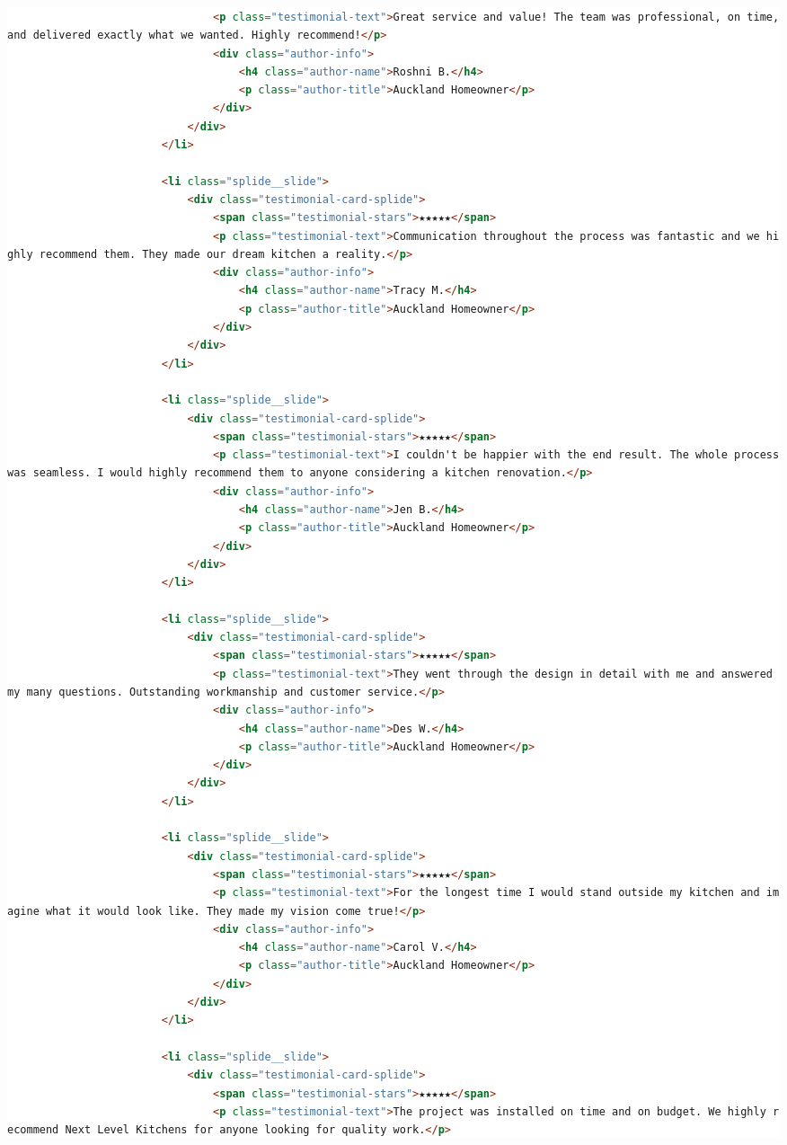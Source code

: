 ```html
                                <p class="testimonial-text">Great service and value! The team was professional, on time, and delivered exactly what we wanted. Highly recommend!</p>
                                <div class="author-info">
                                    <h4 class="author-name">Roshni B.</h4>
                                    <p class="author-title">Auckland Homeowner</p>
                                </div>
                            </div>
                        </li>

                        <li class="splide__slide">
                            <div class="testimonial-card-splide">
                                <span class="testimonial-stars">★★★★★</span>
                                <p class="testimonial-text">Communication throughout the process was fantastic and we highly recommend them. They made our dream kitchen a reality.</p>
                                <div class="author-info">
                                    <h4 class="author-name">Tracy M.</h4>
                                    <p class="author-title">Auckland Homeowner</p>
                                </div>
                            </div>
                        </li>

                        <li class="splide__slide">
                            <div class="testimonial-card-splide">
                                <span class="testimonial-stars">★★★★★</span>
                                <p class="testimonial-text">I couldn't be happier with the end result. The whole process was seamless. I would highly recommend them to anyone considering a kitchen renovation.</p>
                                <div class="author-info">
                                    <h4 class="author-name">Jen B.</h4>
                                    <p class="author-title">Auckland Homeowner</p>
                                </div>
                            </div>
                        </li>

                        <li class="splide__slide">
                            <div class="testimonial-card-splide">
                                <span class="testimonial-stars">★★★★★</span>
                                <p class="testimonial-text">They went through the design in detail with me and answered my many questions. Outstanding workmanship and customer service.</p>
                                <div class="author-info">
                                    <h4 class="author-name">Des W.</h4>
                                    <p class="author-title">Auckland Homeowner</p>
                                </div>
                            </div>
                        </li>

                        <li class="splide__slide">
                            <div class="testimonial-card-splide">
                                <span class="testimonial-stars">★★★★★</span>
                                <p class="testimonial-text">For the longest time I would stand outside my kitchen and imagine what it would look like. They made my vision come true!</p>
                                <div class="author-info">
                                    <h4 class="author-name">Carol V.</h4>
                                    <p class="author-title">Auckland Homeowner</p>
                                </div>
                            </div>
                        </li>

                        <li class="splide__slide">
                            <div class="testimonial-card-splide">
                                <span class="testimonial-stars">★★★★★</span>
                                <p class="testimonial-text">The project was installed on time and on budget. We highly recommend Next Level Kitchens for anyone looking for quality work.</p>
```